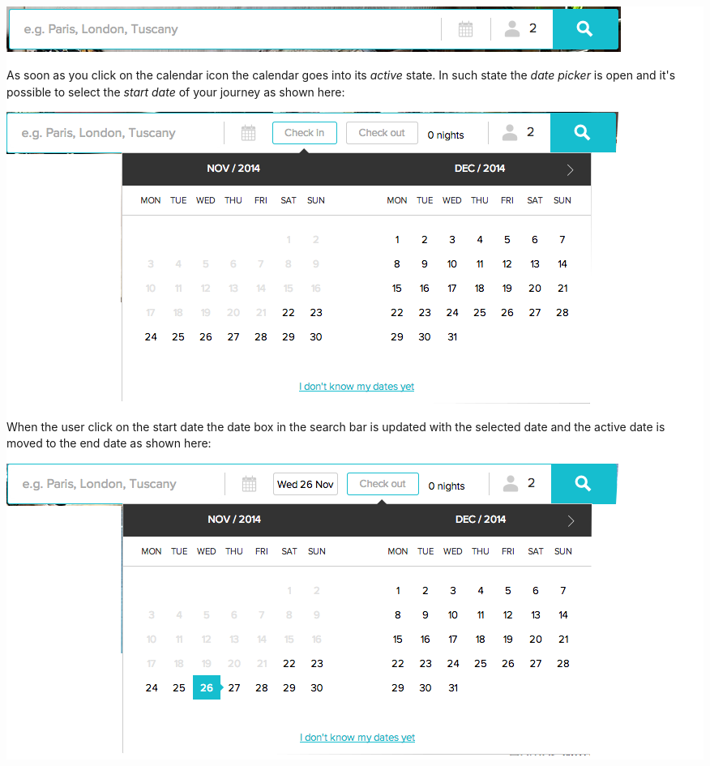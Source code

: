 ![calendar_closed_without_dates](images/calendar_closed_without_dates.png)

As soon as you click on the calendar icon the calendar goes into its _active_ state. In such state the _date picker_ is open and it's possible to select the _start date_ of your journey as shown here:

![calendar_design](images/calendar_design.png)

When the user click on the start date the date box in the search bar is updated with the selected date and the active date is moved to the end date as shown here:

![calendar_start_date_selected](images/calendar_start_date_selected.png)
